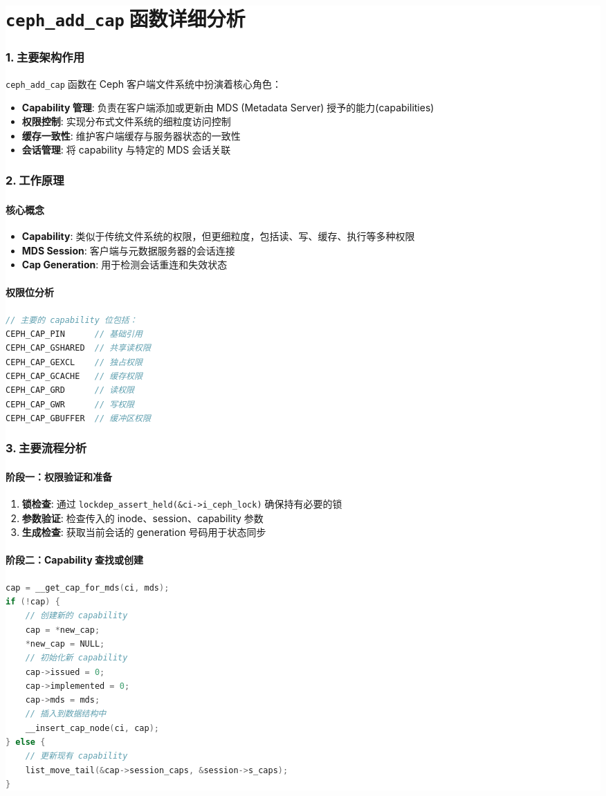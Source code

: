 


# `ceph_add_cap` 函数详细分析

### 1. 主要架构作用

`ceph_add_cap` 函数在 Ceph 客户端文件系统中扮演着核心角色：

- **Capability 管理**: 负责在客户端添加或更新由 MDS (Metadata Server) 授予的能力(capabilities)
- **权限控制**: 实现分布式文件系统的细粒度访问控制
- **缓存一致性**: 维护客户端缓存与服务器状态的一致性
- **会话管理**: 将 capability 与特定的 MDS 会话关联

### 2. 工作原理

#### 核心概念
- **Capability**: 类似于传统文件系统的权限，但更细粒度，包括读、写、缓存、执行等多种权限
- **MDS Session**: 客户端与元数据服务器的会话连接
- **Cap Generation**: 用于检测会话重连和失效状态

#### 权限位分析
```c
// 主要的 capability 位包括：
CEPH_CAP_PIN      // 基础引用
CEPH_CAP_GSHARED  // 共享读权限  
CEPH_CAP_GEXCL    // 独占权限
CEPH_CAP_GCACHE   // 缓存权限
CEPH_CAP_GRD      // 读权限
CEPH_CAP_GWR      // 写权限
CEPH_CAP_GBUFFER  // 缓冲区权限
```

### 3. 主要流程分析

#### 阶段一：权限验证和准备
1. **锁检查**: 通过 `lockdep_assert_held(&ci->i_ceph_lock)` 确保持有必要的锁
2. **参数验证**: 检查传入的 inode、session、capability 参数
3. **生成检查**: 获取当前会话的 generation 号码用于状态同步

#### 阶段二：Capability 查找或创建
```c
cap = __get_cap_for_mds(ci, mds);
if (!cap) {
    // 创建新的 capability
    cap = *new_cap;
    *new_cap = NULL;
    // 初始化新 capability
    cap->issued = 0;
    cap->implemented = 0;
    cap->mds = mds;
    // 插入到数据结构中
    __insert_cap_node(ci, cap);
} else {
    // 更新现有 capability
    list_move_tail(&cap->session_caps, &session->s_caps);
}
```
